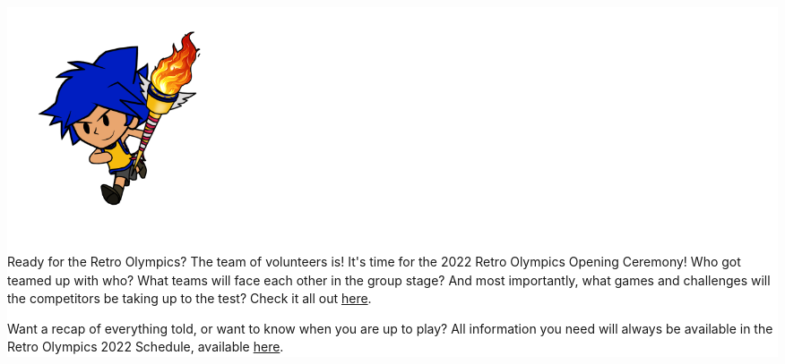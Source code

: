 <img src="img/RetroOlympics.png" width="256" height="256">
<figcaption></figcaption>
</figure>

Ready for the Retro Olympics? The team of volunteers is! It's time for the 2022 Retro Olympics Opening Ceremony! Who got teamed up with who? What teams will face each other in the group stage? And most importantly, what games and challenges will the competitors be taking up to the test? Check it all out [here](https://www.youtube.com/watch?v=8a961UGn4J8).

Want a recap of everything told, or want to know when you are up to play? All information you need will always be available in the Retro Olympics 2022 Schedule, available [here](https://docs.google.com/spreadsheets/d/16VsoyJW8DG2RB4r3MoGHOz-rqZyZ3-EjGk7ITOxUc5w/edit?usp=sharing).
